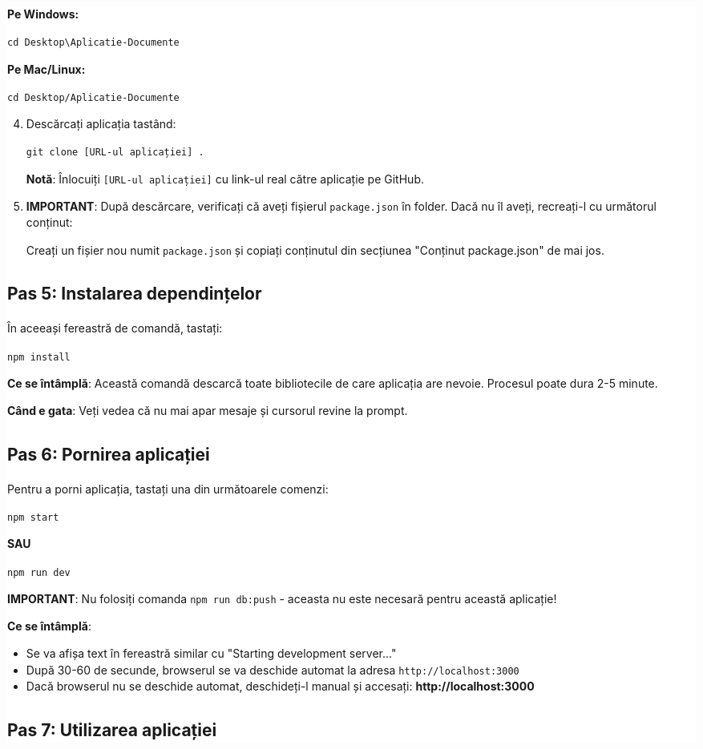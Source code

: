    **Pe Windows:**
   ```
   cd Desktop\Aplicatie-Documente
   ```

   **Pe Mac/Linux:**
   ```
   cd Desktop/Aplicatie-Documente
   ```

4. Descărcați aplicația tastând:
   ```
   git clone [URL-ul aplicației] .
   ```
   
   **Notă**: Înlocuiți `[URL-ul aplicației]` cu link-ul real către aplicație pe GitHub.

5. **IMPORTANT**: După descărcare, verificați că aveți fișierul `package.json` în folder. Dacă nu îl aveți, recreați-l cu următorul conținut:

   Creați un fișier nou numit `package.json` și copiați conținutul din secțiunea "Conținut package.json" de mai jos.

## Pas 5: Instalarea dependințelor

În aceeași fereastră de comandă, tastați:

```
npm install
```

**Ce se întâmplă**: Această comandă descarcă toate bibliotecile de care aplicația are nevoie. Procesul poate dura 2-5 minute.

**Când e gata**: Veți vedea că nu mai apar mesaje și cursorul revine la prompt.

## Pas 6: Pornirea aplicației

Pentru a porni aplicația, tastați una din următoarele comenzi:

```
npm start
```

**SAU**

```
npm run dev
```

**IMPORTANT**: Nu folosiți comanda `npm run db:push` - aceasta nu este necesară pentru această aplicație!

**Ce se întâmplă**:
- Se va afișa text în fereastră similar cu "Starting development server..."
- După 30-60 de secunde, browserul se va deschide automat la adresa `http://localhost:3000`
- Dacă browserul nu se deschide automat, deschideți-l manual și accesați: **http://localhost:3000**

## Pas 7: Utilizarea aplicației
